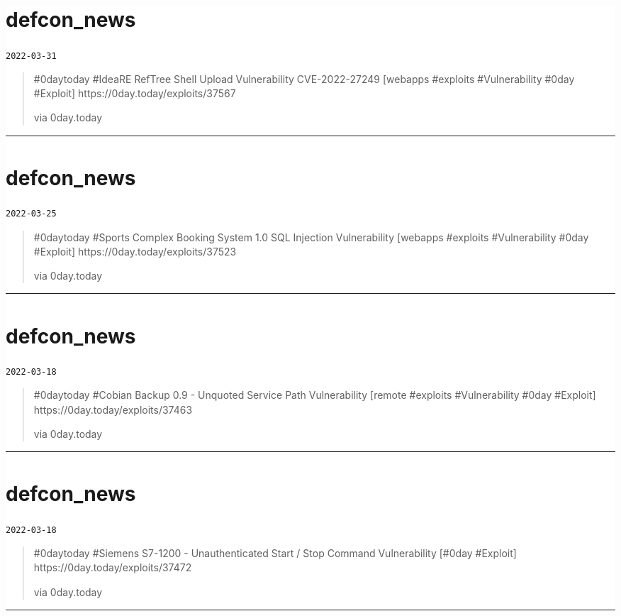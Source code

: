 
# defcon_news
`2022-03-31`

<blockquote>
&#35;0daytoday &#35;IdeaRE RefTree Shell Upload Vulnerability CVE-2022-27249 [webapps &#35;exploits &#35;Vulnerability &#35;0day &#35;Exploit]
https://0day.today/exploits/37567

via 0day.today
</blockquote>

---

# defcon_news
`2022-03-25`

<blockquote>
&#35;0daytoday &#35;Sports Complex Booking System 1.0 SQL Injection Vulnerability [webapps &#35;exploits &#35;Vulnerability &#35;0day &#35;Exploit]
https://0day.today/exploits/37523

via 0day.today
</blockquote>

---

# defcon_news
`2022-03-18`

<blockquote>
&#35;0daytoday &#35;Cobian Backup 0.9 - Unquoted Service Path Vulnerability [remote &#35;exploits &#35;Vulnerability &#35;0day &#35;Exploit]
https://0day.today/exploits/37463

via 0day.today
</blockquote>

---

# defcon_news
`2022-03-18`

<blockquote>
&#35;0daytoday &#35;Siemens S7-1200 - Unauthenticated Start / Stop Command Vulnerability [&#35;0day &#35;Exploit]
https://0day.today/exploits/37472

via 0day.today
</blockquote>

---